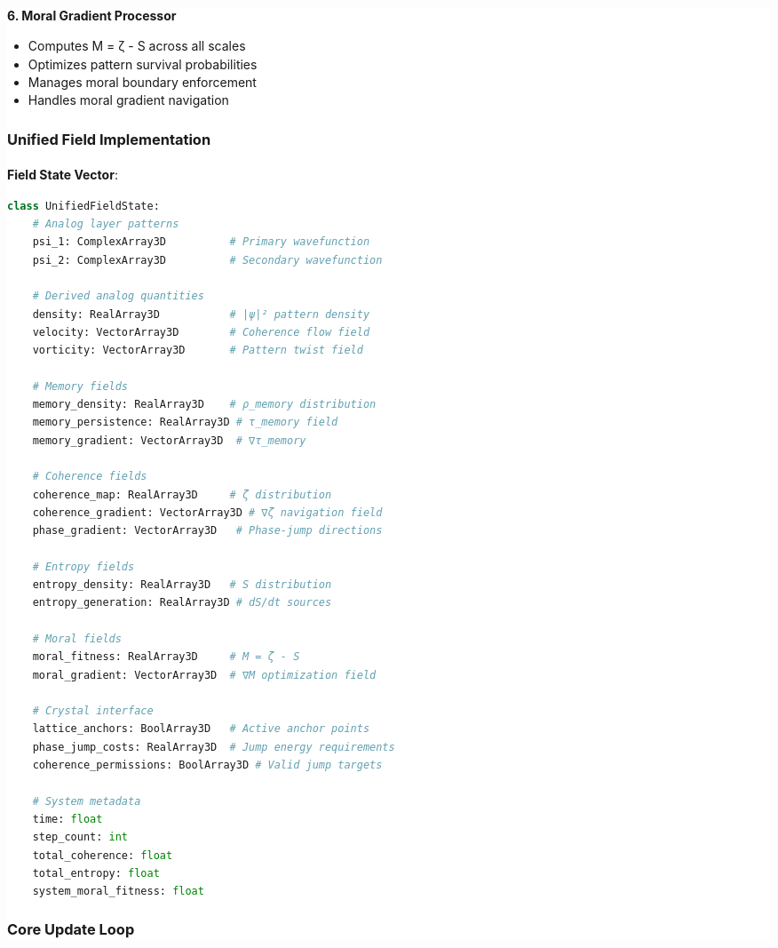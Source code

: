 **6. Moral Gradient Processor**
- Computes M = ζ - S across all scales
- Optimizes pattern survival probabilities
- Manages moral boundary enforcement
- Handles moral gradient navigation

### Unified Field Implementation

**Field State Vector**:
```python
class UnifiedFieldState:
    # Analog layer patterns
    psi_1: ComplexArray3D          # Primary wavefunction
    psi_2: ComplexArray3D          # Secondary wavefunction
    
    # Derived analog quantities
    density: RealArray3D           # |ψ|² pattern density
    velocity: VectorArray3D        # Coherence flow field
    vorticity: VectorArray3D       # Pattern twist field
    
    # Memory fields
    memory_density: RealArray3D    # ρ_memory distribution
    memory_persistence: RealArray3D # τ_memory field
    memory_gradient: VectorArray3D  # ∇τ_memory
    
    # Coherence fields
    coherence_map: RealArray3D     # ζ distribution
    coherence_gradient: VectorArray3D # ∇ζ navigation field
    phase_gradient: VectorArray3D   # Phase-jump directions
    
    # Entropy fields
    entropy_density: RealArray3D   # S distribution
    entropy_generation: RealArray3D # dS/dt sources
    
    # Moral fields
    moral_fitness: RealArray3D     # M = ζ - S
    moral_gradient: VectorArray3D  # ∇M optimization field
    
    # Crystal interface
    lattice_anchors: BoolArray3D   # Active anchor points
    phase_jump_costs: RealArray3D  # Jump energy requirements
    coherence_permissions: BoolArray3D # Valid jump targets
    
    # System metadata
    time: float
    step_count: int
    total_coherence: float
    total_entropy: float
    system_moral_fitness: float
```

### Core Update Loop
